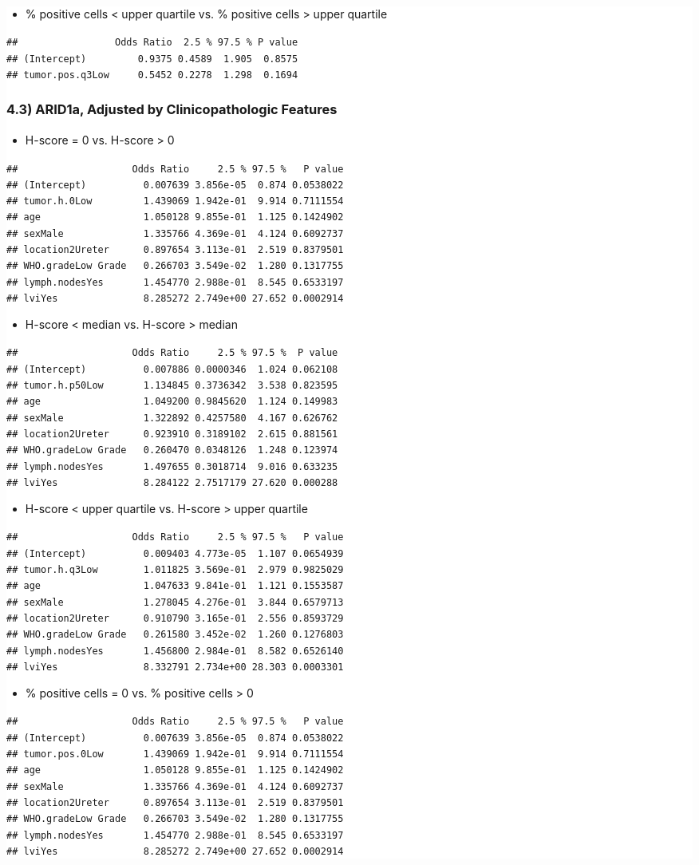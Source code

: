 * % positive cells < upper quartile vs. % positive cells > upper quartile

```
##                 Odds Ratio  2.5 % 97.5 % P value
## (Intercept)         0.9375 0.4589  1.905  0.8575
## tumor.pos.q3Low     0.5452 0.2278  1.298  0.1694
```

### 4.3) ARID1a, Adjusted by Clinicopathologic Features
* H-score = 0 vs. H-score > 0

```
##                    Odds Ratio     2.5 % 97.5 %   P value
## (Intercept)          0.007639 3.856e-05  0.874 0.0538022
## tumor.h.0Low         1.439069 1.942e-01  9.914 0.7111554
## age                  1.050128 9.855e-01  1.125 0.1424902
## sexMale              1.335766 4.369e-01  4.124 0.6092737
## location2Ureter      0.897654 3.113e-01  2.519 0.8379501
## WHO.gradeLow Grade   0.266703 3.549e-02  1.280 0.1317755
## lymph.nodesYes       1.454770 2.988e-01  8.545 0.6533197
## lviYes               8.285272 2.749e+00 27.652 0.0002914
```

* H-score < median vs. H-score > median

```
##                    Odds Ratio     2.5 % 97.5 %  P value
## (Intercept)          0.007886 0.0000346  1.024 0.062108
## tumor.h.p50Low       1.134845 0.3736342  3.538 0.823595
## age                  1.049200 0.9845620  1.124 0.149983
## sexMale              1.322892 0.4257580  4.167 0.626762
## location2Ureter      0.923910 0.3189102  2.615 0.881561
## WHO.gradeLow Grade   0.260470 0.0348126  1.248 0.123974
## lymph.nodesYes       1.497655 0.3018714  9.016 0.633235
## lviYes               8.284122 2.7517179 27.620 0.000288
```

* H-score < upper quartile vs. H-score > upper quartile 

```
##                    Odds Ratio     2.5 % 97.5 %   P value
## (Intercept)          0.009403 4.773e-05  1.107 0.0654939
## tumor.h.q3Low        1.011825 3.569e-01  2.979 0.9825029
## age                  1.047633 9.841e-01  1.121 0.1553587
## sexMale              1.278045 4.276e-01  3.844 0.6579713
## location2Ureter      0.910790 3.165e-01  2.556 0.8593729
## WHO.gradeLow Grade   0.261580 3.452e-02  1.260 0.1276803
## lymph.nodesYes       1.456800 2.984e-01  8.582 0.6526140
## lviYes               8.332791 2.734e+00 28.303 0.0003301
```

* % positive cells = 0 vs. % positive cells > 0

```
##                    Odds Ratio     2.5 % 97.5 %   P value
## (Intercept)          0.007639 3.856e-05  0.874 0.0538022
## tumor.pos.0Low       1.439069 1.942e-01  9.914 0.7111554
## age                  1.050128 9.855e-01  1.125 0.1424902
## sexMale              1.335766 4.369e-01  4.124 0.6092737
## location2Ureter      0.897654 3.113e-01  2.519 0.8379501
## WHO.gradeLow Grade   0.266703 3.549e-02  1.280 0.1317755
## lymph.nodesYes       1.454770 2.988e-01  8.545 0.6533197
## lviYes               8.285272 2.749e+00 27.652 0.0002914
```
